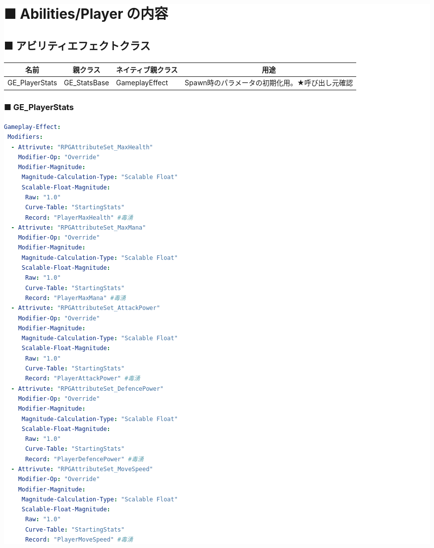# ■ Abilities/Player の内容
## ■ アビリティエフェクトクラス
| 名前 | 親クラス | ネイティブ親クラス | 用途 |
| ----- | ----- | ----- | ----- |
| GE_PlayerStats | GE_StatsBase | GameplayEffect | Spawn時のパラメータの初期化用。★呼び出し元確認 |

### ■ GE_PlayerStats
```yaml
Gameplay-Effect:
 Modifiers:
  - Attrivute: "RPGAttributeSet_MaxHealth"
    Modifier-Op: "Override"
    Modifier-Magnitude:
     Magnitude-Calculation-Type: "Scalable Float"
     Scalable-Float-Magnitude:
      Raw: "1.0"
      Curve-Table: "StartingStats"
      Record: "PlayerMaxHealth" #毒湧
  - Attrivute: "RPGAttributeSet_MaxMana"
    Modifier-Op: "Override"
    Modifier-Magnitude:
     Magnitude-Calculation-Type: "Scalable Float"
     Scalable-Float-Magnitude:
      Raw: "1.0"
      Curve-Table: "StartingStats"
      Record: "PlayerMaxMana" #毒湧
  - Attrivute: "RPGAttributeSet_AttackPower"
    Modifier-Op: "Override"
    Modifier-Magnitude:
     Magnitude-Calculation-Type: "Scalable Float"
     Scalable-Float-Magnitude:
      Raw: "1.0"
      Curve-Table: "StartingStats"
      Record: "PlayerAttackPower" #毒湧
  - Attrivute: "RPGAttributeSet_DefencePower"
    Modifier-Op: "Override"
    Modifier-Magnitude:
     Magnitude-Calculation-Type: "Scalable Float"
     Scalable-Float-Magnitude:
      Raw: "1.0"
      Curve-Table: "StartingStats"
      Record: "PlayerDefencePower" #毒湧
  - Attrivute: "RPGAttributeSet_MoveSpeed"
    Modifier-Op: "Override"
    Modifier-Magnitude:
     Magnitude-Calculation-Type: "Scalable Float"
     Scalable-Float-Magnitude:
      Raw: "1.0"
      Curve-Table: "StartingStats"
      Record: "PlayerMoveSpeed" #毒湧
```
